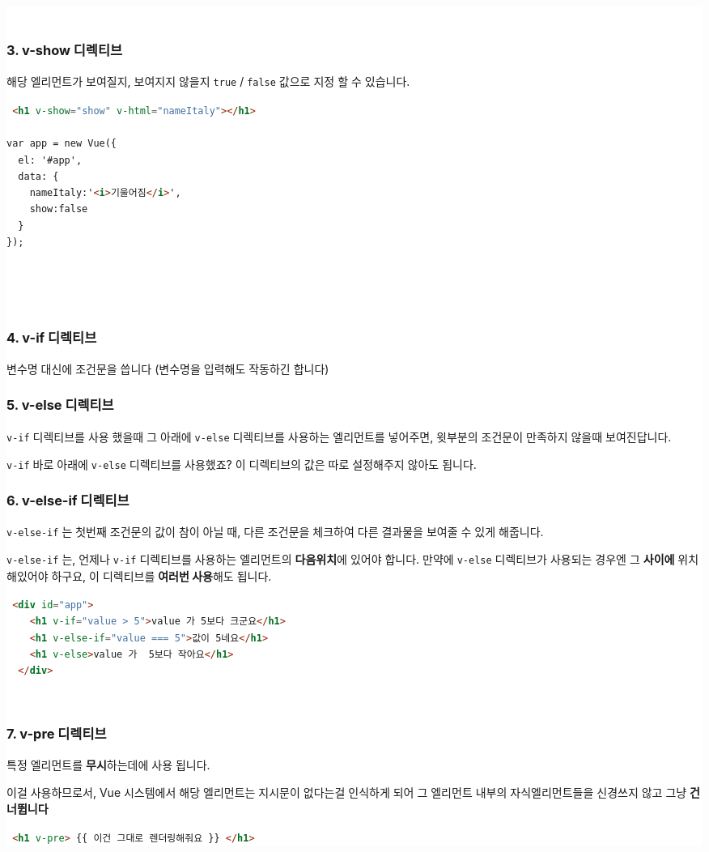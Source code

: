   ​

  ### 3. v-show 디렉티브

  해당 엘리먼트가 보여질지, 보여지지 않을지 `true` / `false` 값으로 지정 할 수 있습니다. 

  ```html html/vue.js
   <h1 v-show="show" v-html="nameItaly"></h1>
      
  var app = new Vue({
    el: '#app', 
    data: {
      nameItaly:'<i>기울어짐</i>',
      show:false
    }
  });
      
     
  ```

  ​

  ### 4. v-if 디렉티브

   변수명 대신에 조건문을 씁니다 (변수명을 입력해도 작동하긴 합니다)

  ### 5. v-else 디렉티브

  `v-if` 디렉티브를 사용 했을때 그 아래에 `v-else` 디렉티브를 사용하는 엘리먼트를 넣어주면, 윗부분의 조건문이 만족하지 않을때 보여진답니다.

  `v-if` 바로 아래에 `v-else` 디렉티브를 사용했죠? 이 디렉티브의 값은 따로 설정해주지 않아도 됩니다.

  ### 6. v-else-if 디렉티브

  `v-else-if` 는 첫번째 조건문의 값이 참이 아닐 때, 다른 조건문을 체크하여 다른 결과물을 보여줄 수 있게 해줍니다.

  `v-else-if` 는, 언제나 `v-if` 디렉티브를 사용하는 엘리먼트의 **다음위치**에 있어야 합니다. 만약에 `v-else` 디렉티브가 사용되는 경우엔 그 **사이에** 위치해있어야 하구요, 이 디렉티브를 **여러번 사용**해도 됩니다.

  ```html html
   <div id="app">
      <h1 v-if="value > 5">value 가 5보다 크군요</h1>
      <h1 v-else-if="value === 5">값이 5네요</h1>
      <h1 v-else>value 가  5보다 작아요</h1>
    </div>
  ```

  ​

  ### 7. v-pre 디렉티브

  특정 엘리먼트를 **무시**하는데에 사용 됩니다. 

  이걸 사용하므로서, Vue 시스템에서 해당 엘리먼트는 지시문이 없다는걸 인식하게 되어 그 엘리먼트 내부의 자식엘리먼트들을 신경쓰지 않고 그냥 **건너뜁니다**

  ```html html
   <h1 v-pre> {{ 이건 그대로 렌더링해줘요 }} </h1>
  ```
